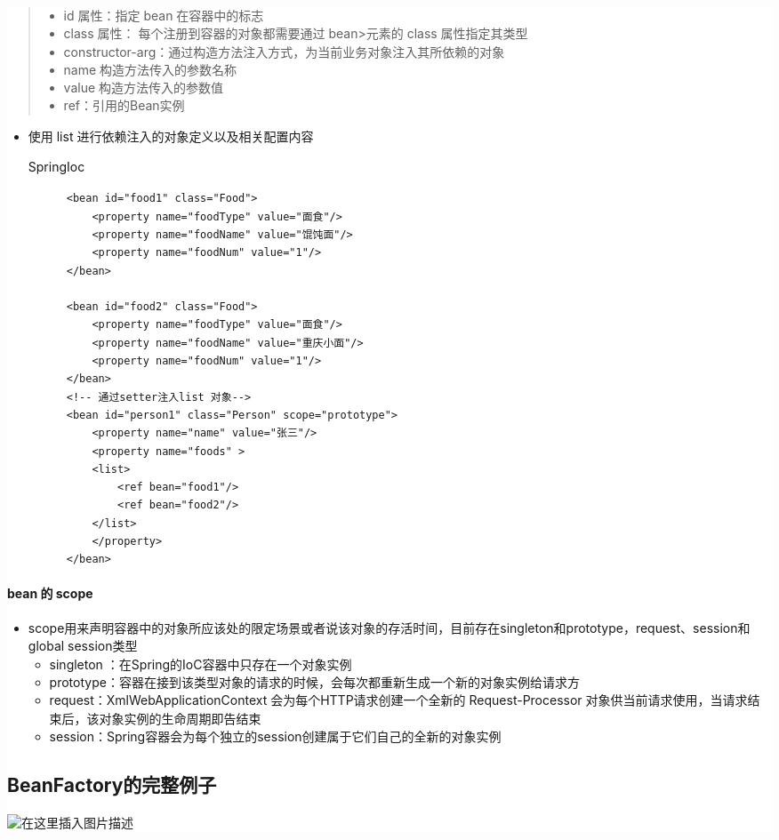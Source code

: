> - id 属性：指定 bean 在容器中的标志
> - class 属性： 每个注册到容器的对象都需要通过 bean>元素的 class 属性指定其类型
> - constructor-arg：通过构造方法注入方式，为当前业务对象注入其所依赖的对象
> - name 构造方法传入的参数名称
> - value 构造方法传入的参数值
> - ref：引用的Bean实例

- 使用 list 进行依赖注入的对象定义以及相关配置内容



    <?xml version="1.0" encoding="UTF-8"?>
    <beans xmlns="http://www.springframework.org/schema/beans"
           xmlns:xsi="http://www.w3.org/2001/XMLSchema-instance"
           xsi:schemaLocation="http://www.springframework.org/schema/beans http://www.springframework.org/schema/beans/spring-beans.xsd">
           <description>SpringIoc</description>
    
            <bean id="food1" class="Food">
                <property name="foodType" value="面食"/>
                <property name="foodName" value="馄饨面"/>
                <property name="foodNum" value="1"/>
            </bean>
    
            <bean id="food2" class="Food">
                <property name="foodType" value="面食"/>
                <property name="foodName" value="重庆小面"/>
                <property name="foodNum" value="1"/>
            </bean>
            <!-- 通过setter注入list 对象-->
            <bean id="person1" class="Person" scope="prototype">
                <property name="name" value="张三"/>
                <property name="foods" >
                <list>
                    <ref bean="food1"/>
                    <ref bean="food2"/>
                </list>
                </property>
            </bean>
    </beans>
#### bean 的 scope

- scope用来声明容器中的对象所应该处的限定场景或者说该对象的存活时间，目前存在singleton和prototype，request、session和global session类型
  - singleton ：在Spring的IoC容器中只存在一个对象实例
  - prototype：容器在接到该类型对象的请求的时候，会每次都重新生成一个新的对象实例给请求方
  - request：XmlWebApplicationContext 会为每个HTTP请求创建一个全新的 Request-Processor 对象供当前请求使用，当请求结束后，该对象实例的生命周期即告结束
  - session：Spring容器会为每个独立的session创建属于它们自己的全新的对象实例

## BeanFactory的完整例子

![在这里插入图片描述](https://img-blog.csdnimg.cn/2020073016531190.png)
